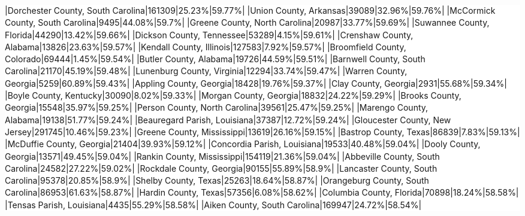 |Dorchester County, South Carolina|161309|25.23%|59.77%|
|Union County, Arkansas|39089|32.96%|59.76%|
|McCormick County, South Carolina|9495|44.08%|59.7%|
|Greene County, North Carolina|20987|33.77%|59.69%|
|Suwannee County, Florida|44290|13.42%|59.66%|
|Dickson County, Tennessee|53289|4.15%|59.61%|
|Crenshaw County, Alabama|13826|23.63%|59.57%|
|Kendall County, Illinois|127583|7.92%|59.57%|
|Broomfield County, Colorado|69444|1.45%|59.54%|
|Butler County, Alabama|19726|44.59%|59.51%|
|Barnwell County, South Carolina|21170|45.19%|59.48%|
|Lunenburg County, Virginia|12294|33.74%|59.47%|
|Warren County, Georgia|5259|60.89%|59.43%|
|Appling County, Georgia|18428|19.76%|59.37%|
|Clay County, Georgia|2931|55.68%|59.34%|
|Boyle County, Kentucky|30090|8.02%|59.33%|
|Morgan County, Georgia|18832|24.22%|59.29%|
|Brooks County, Georgia|15548|35.97%|59.25%|
|Person County, North Carolina|39561|25.47%|59.25%|
|Marengo County, Alabama|19138|51.77%|59.24%|
|Beauregard Parish, Louisiana|37387|12.72%|59.24%|
|Gloucester County, New Jersey|291745|10.46%|59.23%|
|Greene County, Mississippi|13619|26.16%|59.15%|
|Bastrop County, Texas|86839|7.83%|59.13%|
|McDuffie County, Georgia|21404|39.93%|59.12%|
|Concordia Parish, Louisiana|19533|40.48%|59.04%|
|Dooly County, Georgia|13571|49.45%|59.04%|
|Rankin County, Mississippi|154119|21.36%|59.04%|
|Abbeville County, South Carolina|24582|27.22%|59.02%|
|Rockdale County, Georgia|90155|55.89%|58.9%|
|Lancaster County, South Carolina|95378|20.85%|58.9%|
|Shelby County, Texas|25263|18.64%|58.87%|
|Orangeburg County, South Carolina|86953|61.63%|58.87%|
|Hardin County, Texas|57356|6.08%|58.62%|
|Columbia County, Florida|70898|18.24%|58.58%|
|Tensas Parish, Louisiana|4435|55.29%|58.58%|
|Aiken County, South Carolina|169947|24.72%|58.54%|